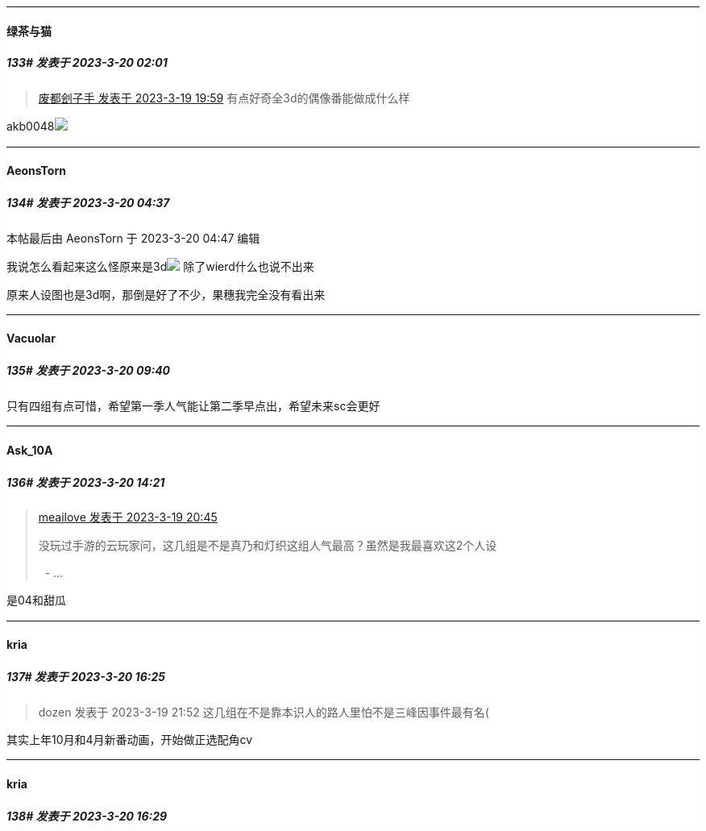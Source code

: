 *****

####  绿茶与猫  
##### 133#       发表于 2023-3-20 02:01

<blockquote><a href="httphttps://bbs.saraba1st.com/2b/forum.php?mod=redirect&amp;goto=findpost&amp;pid=60146459&amp;ptid=2124812" target="_blank">废都刽子手 发表于 2023-3-19 19:59</a>
有点好奇全3d的偶像番能做成什么样</blockquote>
akb0048<img src="https://static.saraba1st.com/image/smiley/face2017/067.png" referrerpolicy="no-referrer">

*****

####  AeonsTorn  
##### 134#       发表于 2023-3-20 04:37

 本帖最后由 AeonsTorn 于 2023-3-20 04:47 编辑 

我说怎么看起来这么怪原来是3d<img src="https://static.saraba1st.com/image/smiley/face2017/130.png" referrerpolicy="no-referrer">
除了wierd什么也说不出来

原来人设图也是3d啊，那倒是好了不少，果穗我完全没有看出来

*****

####  Vacuolar  
##### 135#       发表于 2023-3-20 09:40

只有四组有点可惜，希望第一季人气能让第二季早点出，希望未来sc会更好

*****

####  Ask_10A  
##### 136#       发表于 2023-3-20 14:21

<blockquote><a href="httphttps://bbs.saraba1st.com/2b/forum.php?mod=redirect&amp;goto=findpost&amp;pid=60147019&amp;ptid=2124812" target="_blank">meailove 发表于 2023-3-19 20:45</a>

没玩过手游的云玩家问，这几组是不是真乃和灯织这组人气最高？虽然是我最喜欢这2个人设

  - ...</blockquote>
是04和甜瓜

*****

####  kria  
##### 137#       发表于 2023-3-20 16:25

<blockquote>dozen 发表于 2023-3-19 21:52
这几组在不是靠本识人的路人里怕不是三峰因事件最有名(</blockquote>
其实上年10月和4月新番动画，开始做正选配角cv

*****

####  kria  
##### 138#       发表于 2023-3-20 16:29
